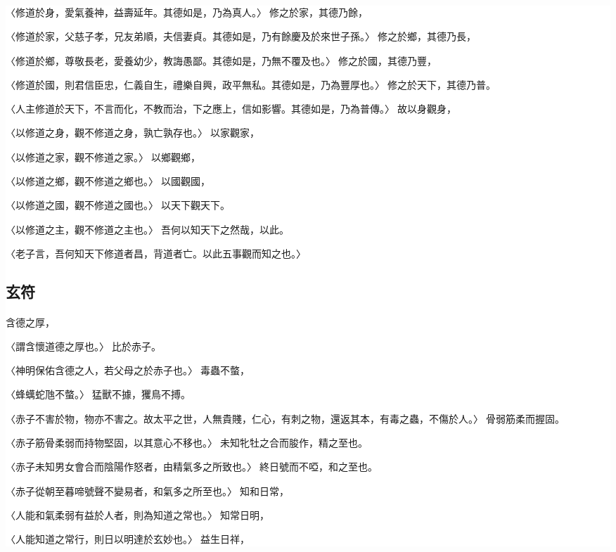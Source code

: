 〈修道於身，愛氣養神，益壽延年。其德如是，乃為真人。〉
修之於家，其德乃餘，

〈修道於家，父慈子孝，兄友弟順，夫信妻貞。其德如是，乃有餘慶及於來世子孫。〉
修之於鄉，其德乃長，

〈修道於鄉，尊敬長老，愛養幼少，教誨愚鄙。其德如是，乃無不覆及也。〉
修之於國，其德乃豐，

〈修道於國，則君信臣忠，仁義自生，禮樂自興，政平無私。其德如是，乃為豐厚也。〉
修之於天下，其德乃普。

〈人主修道於天下，不言而化，不教而治，下之應上，信如影響。其德如是，乃為普傳。〉
故以身觀身，

〈以修道之身，觀不修道之身，孰亡孰存也。〉
以家觀家，

〈以修道之家，觀不修道之家。〉
以鄉觀鄉，

〈以修道之鄉，觀不修道之鄉也。〉
以國觀國，

〈以修道之國，觀不修道之國也。〉
以天下觀天下。

〈以修道之主，觀不修道之主也。〉
吾何以知天下之然哉，以此。

〈老子言，吾何知天下修道者昌，背道者亡。以此五事觀而知之也。〉
## 玄符
含德之厚，

〈謂含懷道德之厚也。〉
比於赤子。

〈神明保佑含德之人，若父母之於赤子也。〉
毒蟲不螫，

〈蜂蠇蛇虺不螫。〉
猛獸不據，玃鳥不搏。

〈赤子不害於物，物亦不害之。故太平之世，人無貴賤，仁心，有刺之物，還返其本，有毒之蟲，不傷於人。〉
骨弱筋柔而握固。

〈赤子筋骨柔弱而持物堅固，以其意心不移也。〉
未知牝牡之合而朘作，精之至也。

〈赤子未知男女會合而陰陽作怒者，由精氣多之所致也。〉
終日號而不啞，和之至也。

〈赤子從朝至暮啼號聲不變易者，和氣多之所至也。〉
知和日常，

〈人能和氣柔弱有益於人者，則為知道之常也。〉
知常日明，

〈人能知道之常行，則日以明達於玄妙也。〉
益生日祥，
